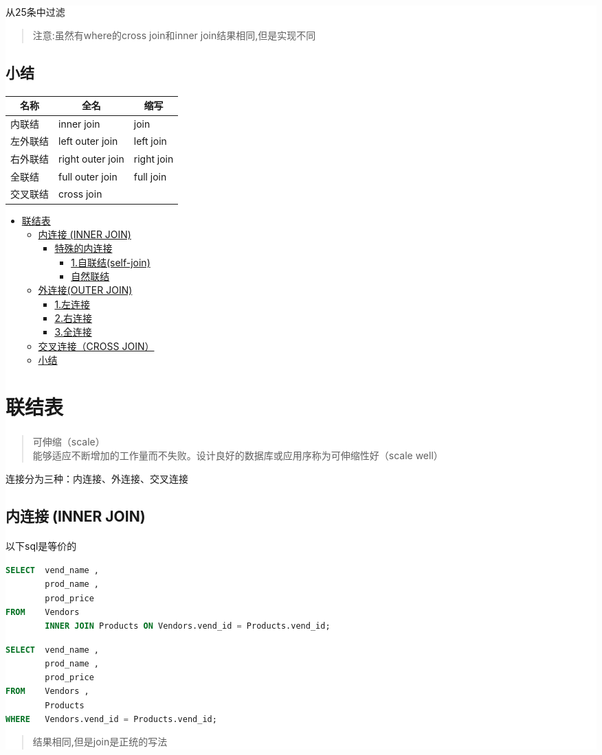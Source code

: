 从25条中过滤

>注意:虽然有where的cross join和inner join结果相同,但是实现不同

## 小结

| 名称     | 全名             | 缩写       |
|----------|------------------|------------|
| 内联结   | inner join       | join       |
| 左外联结 | left outer join  | left join  |
| 右外联结 | right outer join | right join |
| 全联结   | full outer join  | full join  |
| 交叉联结 | cross join       |            |



- [联结表](#%E8%81%94%E7%BB%93%E8%A1%A8)
    - [内连接 (INNER JOIN)](#%E5%86%85%E8%BF%9E%E6%8E%A5-inner-join)
        - [特殊的内连接](#%E7%89%B9%E6%AE%8A%E7%9A%84%E5%86%85%E8%BF%9E%E6%8E%A5)
            - [1.自联结(self-join)](#1%E8%87%AA%E8%81%94%E7%BB%93self-join)
            - [自然联结](#%E8%87%AA%E7%84%B6%E8%81%94%E7%BB%93)
    - [外连接(OUTER JOIN)](#%E5%A4%96%E8%BF%9E%E6%8E%A5outer-join)
        - [1.左连接](#1%E5%B7%A6%E8%BF%9E%E6%8E%A5)
        - [2.右连接](#2%E5%8F%B3%E8%BF%9E%E6%8E%A5)
        - [3.全连接](#3%E5%85%A8%E8%BF%9E%E6%8E%A5)
    - [交叉连接（CROSS JOIN）](#%E4%BA%A4%E5%8F%89%E8%BF%9E%E6%8E%A5%EF%BC%88cross-join%EF%BC%89)
    - [小结](#%E5%B0%8F%E7%BB%93)


# 联结表

>可伸缩（scale）<br>
>能够适应不断增加的工作量而不失败。设计良好的数据库或应用序称为可伸缩性好（scale well）

连接分为三种：内连接、外连接、交叉连接
##  内连接 (INNER JOIN)

以下sql是等价的

```sql
SELECT  vend_name ,
        prod_name ,
        prod_price
FROM    Vendors
        INNER JOIN Products ON Vendors.vend_id = Products.vend_id;
```

``` sql
SELECT  vend_name ,
        prod_name ,
        prod_price
FROM    Vendors ,
        Products
WHERE   Vendors.vend_id = Products.vend_id;
```
>结果相同,但是join是正统的写法
